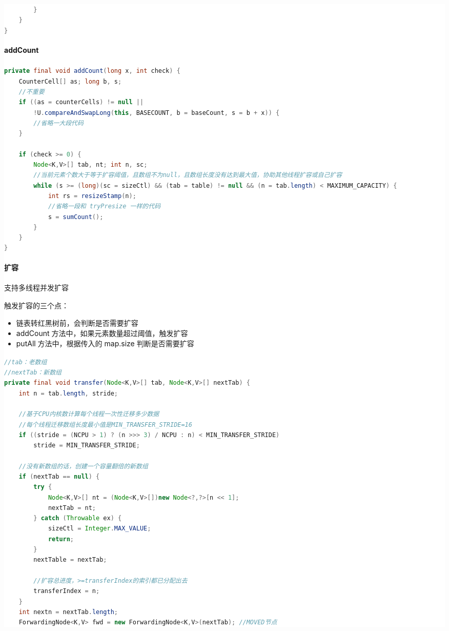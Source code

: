 ```java
        }
    }
}
```

#### addCount

```java
private final void addCount(long x, int check) {
    CounterCell[] as; long b, s;
    //不重要
    if ((as = counterCells) != null ||
        !U.compareAndSwapLong(this, BASECOUNT, b = baseCount, s = b + x)) {
        //省略一大段代码
    }

    if (check >= 0) {
        Node<K,V>[] tab, nt; int n, sc;
        //当前元素个数大于等于扩容阈值，且数组不为null，且数组长度没有达到最大值，协助其他线程扩容或自己扩容
        while (s >= (long)(sc = sizeCtl) && (tab = table) != null && (n = tab.length) < MAXIMUM_CAPACITY) {
            int rs = resizeStamp(n);
            //省略一段和 tryPresize 一样的代码
            s = sumCount();
        }
    }
}
```

#### 扩容

支持多线程并发扩容

触发扩容的三个点：

- 链表转红黑树前，会判断是否需要扩容
- addCount 方法中，如果元素数量超过阈值，触发扩容
- putAll 方法中，根据传入的 map.size 判断是否需要扩容

```java
//tab：老数组
//nextTab：新数组
private final void transfer(Node<K,V>[] tab, Node<K,V>[] nextTab) {
    int n = tab.length, stride;

    //基于CPU内核数计算每个线程一次性迁移多少数据
    //每个线程迁移数组长度最小值是MIN_TRANSFER_STRIDE=16
    if ((stride = (NCPU > 1) ? (n >>> 3) / NCPU : n) < MIN_TRANSFER_STRIDE)
        stride = MIN_TRANSFER_STRIDE;

    //没有新数组的话，创建一个容量翻倍的新数组
    if (nextTab == null) {
        try {
            Node<K,V>[] nt = (Node<K,V>[])new Node<?,?>[n << 1];
            nextTab = nt;
        } catch (Throwable ex) {
            sizeCtl = Integer.MAX_VALUE;
            return;
        }
        nextTable = nextTab;

        //扩容总进度，>=transferIndex的索引都已分配出去
        transferIndex = n;
    }
    int nextn = nextTab.length;
    ForwardingNode<K,V> fwd = new ForwardingNode<K,V>(nextTab); //MOVED节点
```